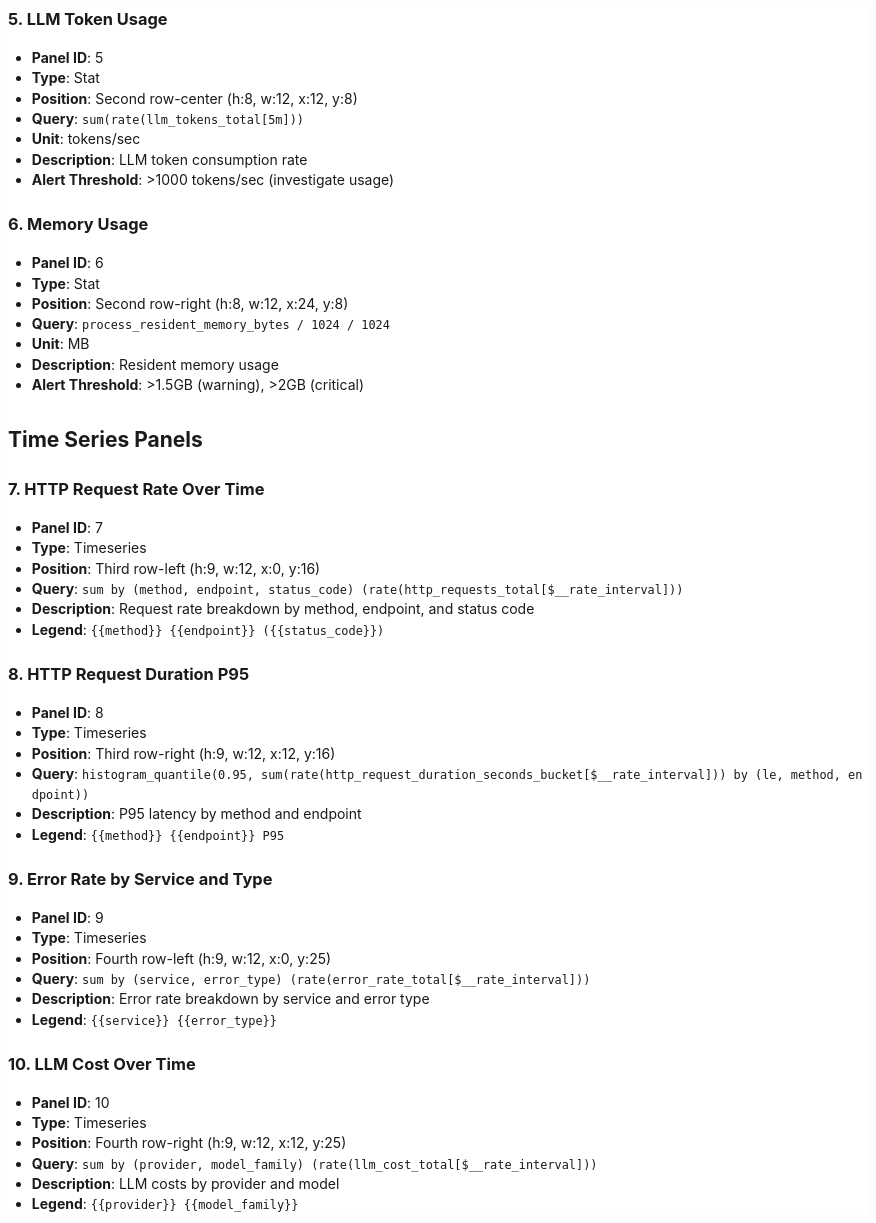### 5. LLM Token Usage
- **Panel ID**: 5
- **Type**: Stat
- **Position**: Second row-center (h:8, w:12, x:12, y:8)
- **Query**: `sum(rate(llm_tokens_total[5m]))`
- **Unit**: tokens/sec
- **Description**: LLM token consumption rate
- **Alert Threshold**: >1000 tokens/sec (investigate usage)

### 6. Memory Usage
- **Panel ID**: 6
- **Type**: Stat
- **Position**: Second row-right (h:8, w:12, x:24, y:8)
- **Query**: `process_resident_memory_bytes / 1024 / 1024`
- **Unit**: MB
- **Description**: Resident memory usage
- **Alert Threshold**: >1.5GB (warning), >2GB (critical)

## Time Series Panels

### 7. HTTP Request Rate Over Time
- **Panel ID**: 7
- **Type**: Timeseries
- **Position**: Third row-left (h:9, w:12, x:0, y:16)
- **Query**: `sum by (method, endpoint, status_code) (rate(http_requests_total[$__rate_interval]))`
- **Description**: Request rate breakdown by method, endpoint, and status code
- **Legend**: `{{method}} {{endpoint}} ({{status_code}})`

### 8. HTTP Request Duration P95
- **Panel ID**: 8
- **Type**: Timeseries
- **Position**: Third row-right (h:9, w:12, x:12, y:16)
- **Query**: `histogram_quantile(0.95, sum(rate(http_request_duration_seconds_bucket[$__rate_interval])) by (le, method, endpoint))`
- **Description**: P95 latency by method and endpoint
- **Legend**: `{{method}} {{endpoint}} P95`

### 9. Error Rate by Service and Type
- **Panel ID**: 9
- **Type**: Timeseries
- **Position**: Fourth row-left (h:9, w:12, x:0, y:25)
- **Query**: `sum by (service, error_type) (rate(error_rate_total[$__rate_interval]))`
- **Description**: Error rate breakdown by service and error type
- **Legend**: `{{service}} {{error_type}}`

### 10. LLM Cost Over Time
- **Panel ID**: 10
- **Type**: Timeseries
- **Position**: Fourth row-right (h:9, w:12, x:12, y:25)
- **Query**: `sum by (provider, model_family) (rate(llm_cost_total[$__rate_interval]))`
- **Description**: LLM costs by provider and model
- **Legend**: `{{provider}} {{model_family}}`
